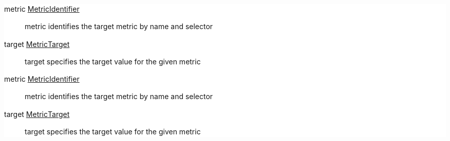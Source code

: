 <div>
<pulumi-choosable type="language" values="java">
<dl class="resources-properties"><dt class="property-required"
            title="Required">
        <span id="metric_java">
<a data-swiftype-name="resource-property" data-swiftype-type="text" href="#metric_java" style="color: inherit; text-decoration: inherit;">metric</a>
</span>
        <span class="property-indicator"></span>
        <span class="property-type"><a href="#metricidentifier">Metric<wbr>Identifier</a></span>
    </dt>
    <dd><p>metric identifies the target metric by name and selector</p>
</dd><dt class="property-required"
            title="Required">
        <span id="target_java">
<a data-swiftype-name="resource-property" data-swiftype-type="text" href="#target_java" style="color: inherit; text-decoration: inherit;">target</a>
</span>
        <span class="property-indicator"></span>
        <span class="property-type"><a href="#metrictarget">Metric<wbr>Target</a></span>
    </dt>
    <dd><p>target specifies the target value for the given metric</p>
</dd></dl>
</pulumi-choosable>
</div>

<div>
<pulumi-choosable type="language" values="javascript,typescript">
<dl class="resources-properties"><dt class="property-required"
            title="Required">
        <span id="metric_nodejs">
<a data-swiftype-name="resource-property" data-swiftype-type="text" href="#metric_nodejs" style="color: inherit; text-decoration: inherit;">metric</a>
</span>
        <span class="property-indicator"></span>
        <span class="property-type"><a href="#metricidentifier">Metric<wbr>Identifier</a></span>
    </dt>
    <dd><p>metric identifies the target metric by name and selector</p>
</dd><dt class="property-required"
            title="Required">
        <span id="target_nodejs">
<a data-swiftype-name="resource-property" data-swiftype-type="text" href="#target_nodejs" style="color: inherit; text-decoration: inherit;">target</a>
</span>
        <span class="property-indicator"></span>
        <span class="property-type"><a href="#metrictarget">Metric<wbr>Target</a></span>
    </dt>
    <dd><p>target specifies the target value for the given metric</p>
</dd></dl>
</pulumi-choosable>
</div>
